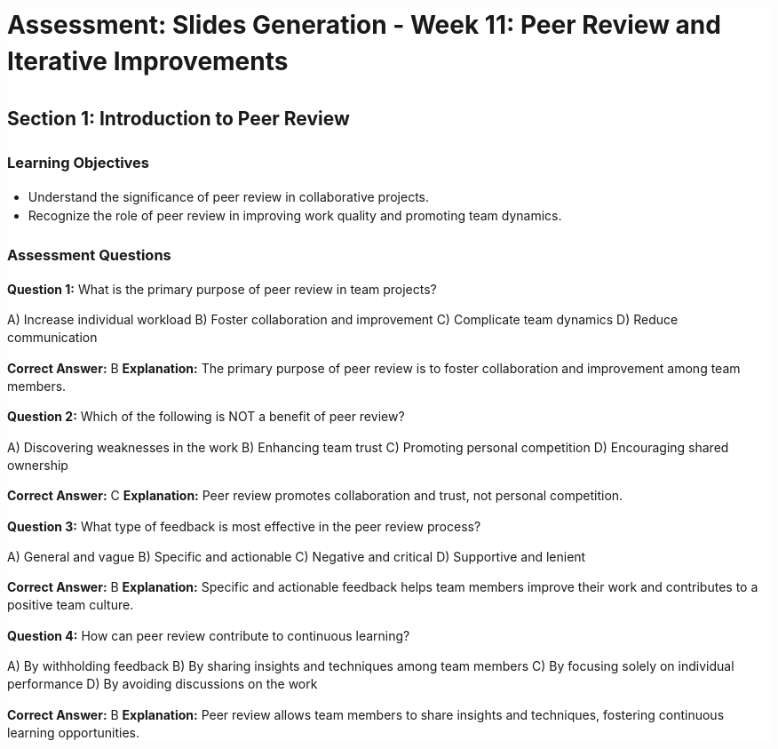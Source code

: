 # Assessment: Slides Generation - Week 11: Peer Review and Iterative Improvements

## Section 1: Introduction to Peer Review

### Learning Objectives
- Understand the significance of peer review in collaborative projects.
- Recognize the role of peer review in improving work quality and promoting team dynamics.

### Assessment Questions

**Question 1:** What is the primary purpose of peer review in team projects?

  A) Increase individual workload
  B) Foster collaboration and improvement
  C) Complicate team dynamics
  D) Reduce communication

**Correct Answer:** B
**Explanation:** The primary purpose of peer review is to foster collaboration and improvement among team members.

**Question 2:** Which of the following is NOT a benefit of peer review?

  A) Discovering weaknesses in the work
  B) Enhancing team trust
  C) Promoting personal competition
  D) Encouraging shared ownership

**Correct Answer:** C
**Explanation:** Peer review promotes collaboration and trust, not personal competition.

**Question 3:** What type of feedback is most effective in the peer review process?

  A) General and vague
  B) Specific and actionable
  C) Negative and critical
  D) Supportive and lenient

**Correct Answer:** B
**Explanation:** Specific and actionable feedback helps team members improve their work and contributes to a positive team culture.

**Question 4:** How can peer review contribute to continuous learning?

  A) By withholding feedback
  B) By sharing insights and techniques among team members
  C) By focusing solely on individual performance
  D) By avoiding discussions on the work

**Correct Answer:** B
**Explanation:** Peer review allows team members to share insights and techniques, fostering continuous learning opportunities.
